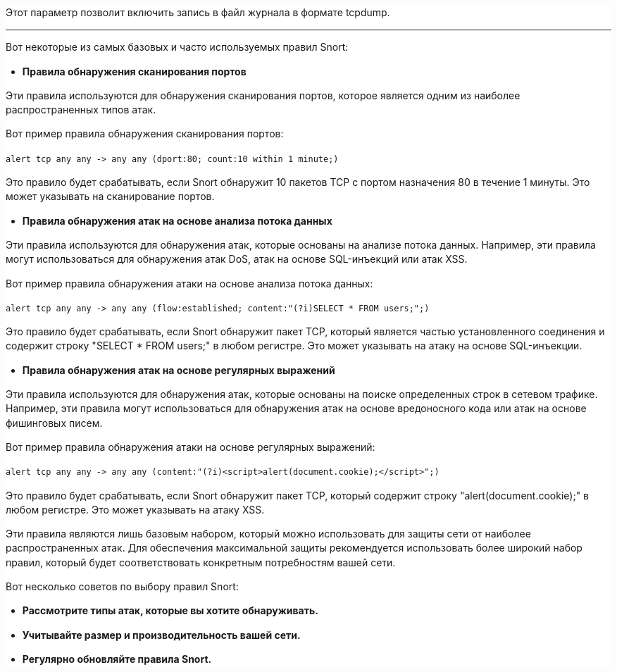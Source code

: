 Этот параметр позволит включить запись в файл журнала в формате tcpdump.

---

Вот некоторые из самых базовых и часто используемых правил Snort:

- **Правила обнаружения сканирования портов**

Эти правила используются для обнаружения сканирования портов, которое является одним из наиболее распространенных типов атак.

Вот пример правила обнаружения сканирования портов:

```
alert tcp any any -> any any (dport:80; count:10 within 1 minute;)
```

Это правило будет срабатывать, если Snort обнаружит 10 пакетов TCP с портом назначения 80 в течение 1 минуты. Это может указывать на сканирование портов.

- **Правила обнаружения атак на основе анализа потока данных**

Эти правила используются для обнаружения атак, которые основаны на анализе потока данных. Например, эти правила могут использоваться для обнаружения атак DoS, атак на основе SQL-инъекций или атак XSS.

Вот пример правила обнаружения атаки на основе анализа потока данных:

```
alert tcp any any -> any any (flow:established; content:"(?i)SELECT * FROM users;";)
```

Это правило будет срабатывать, если Snort обнаружит пакет TCP, который является частью установленного соединения и содержит строку "SELECT * FROM users;" в любом регистре. Это может указывать на атаку на основе SQL-инъекции.

- **Правила обнаружения атак на основе регулярных выражений**

Эти правила используются для обнаружения атак, которые основаны на поиске определенных строк в сетевом трафике. Например, эти правила могут использоваться для обнаружения атак на основе вредоносного кода или атак на основе фишинговых писем.

Вот пример правила обнаружения атаки на основе регулярных выражений:

```
alert tcp any any -> any any (content:"(?i)<script>alert(document.cookie);</script>";)
```

Это правило будет срабатывать, если Snort обнаружит пакет TCP, который содержит строку "alert(document.cookie);" в любом регистре. Это может указывать на атаку XSS.

Эти правила являются лишь базовым набором, который можно использовать для защиты сети от наиболее распространенных атак. Для обеспечения максимальной защиты рекомендуется использовать более широкий набор правил, который будет соответствовать конкретным потребностям вашей сети.

Вот несколько советов по выбору правил Snort:

- **Рассмотрите типы атак, которые вы хотите обнаруживать.**
    
- **Учитывайте размер и производительность вашей сети.**
    
- **Регулярно обновляйте правила Snort.**
    
